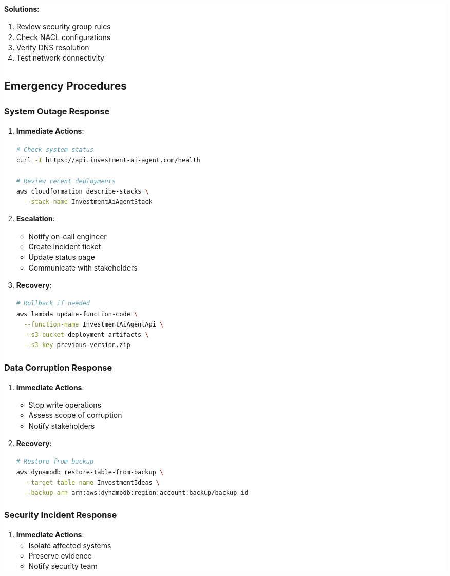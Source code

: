 **Solutions**:
1. Review security group rules
2. Check NACL configurations
3. Verify DNS resolution
4. Test network connectivity

## Emergency Procedures

### System Outage Response

1. **Immediate Actions**:
   ```bash
   # Check system status
   curl -I https://api.investment-ai-agent.com/health
   
   # Review recent deployments
   aws cloudformation describe-stacks \
     --stack-name InvestmentAiAgentStack
   ```

2. **Escalation**:
   - Notify on-call engineer
   - Create incident ticket
   - Update status page
   - Communicate with stakeholders

3. **Recovery**:
   ```bash
   # Rollback if needed
   aws lambda update-function-code \
     --function-name InvestmentAiAgentApi \
     --s3-bucket deployment-artifacts \
     --s3-key previous-version.zip
   ```

### Data Corruption Response

1. **Immediate Actions**:
   - Stop write operations
   - Assess scope of corruption
   - Notify stakeholders

2. **Recovery**:
   ```bash
   # Restore from backup
   aws dynamodb restore-table-from-backup \
     --target-table-name InvestmentIdeas \
     --backup-arn arn:aws:dynamodb:region:account:backup/backup-id
   ```

### Security Incident Response

1. **Immediate Actions**:
   - Isolate affected systems
   - Preserve evidence
   - Notify security team
